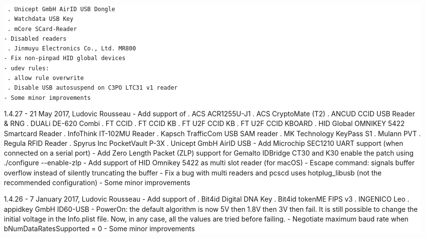      . Unicept GmbH AirID USB Dongle
     . Watchdata USB Key
     . mCore SCard-Reader
    - Disabled readers
     . Jinmuyu Electronics Co., Ltd. MR800
    - Fix non-pinpad HID global devices
    - udev rules:
     . allow rule overwrite
     . Disable USB autosuspend on C3PO LTC31 v1 reader
    - Some minor improvements


1.4.27 - 21 May 2017, Ludovic Rousseau
    - Add support of
     . ACS ACR1255U-J1
     . ACS CryptoMate (T2)
     . ANCUD CCID USB Reader & RNG
     . DUALi DE-620 Combi
     . FT CCID
     . FT CCID KB
     . FT U2F CCID KB
     . FT U2F CCID KBOARD
     . HID Global OMNIKEY 5422 Smartcard Reader
     . InfoThink IT-102MU Reader
     . Kapsch TrafficCom USB SAM reader
     . MK Technology KeyPass S1
     . Mulann PVT
     . Regula RFID Reader
     . Spyrus Inc PocketVault P-3X
     . Unicept GmbH AirID USB
    - Add Microchip SEC1210 UART support (when connected on a serial port)
    - Add Zero Length Packet (ZLP) support for Gemalto IDBridge CT30 and K30
      enable the patch using ./configure --enable-zlp
    - Add support of HID Omnikey 5422 as multi slot reader (for macOS)
    - Escape command: signals buffer overflow instead of silently
      truncating the buffer
    - Fix a bug with multi readers and pcscd uses hotplug_libusb (not the
      recommended configuration)
    - Some minor improvements


1.4.26 - 7 January 2017, Ludovic Rousseau
    - Add support of
      . Bit4id Digital DNA Key
      . Bit4id tokenME FIPS v3
      . INGENICO Leo
      . appidkey GmbH ID60-USB
    - PowerOn: the default algorithm is now 5V then 1.8V then 3V then fail.
      It is still possible to change the initial voltage in the
      Info.plist file.  Now, in any case, all the values are tried
      before failing.
    - Negotiate maximum baud rate when bNumDataRatesSupported = 0
    - Some minor improvements
